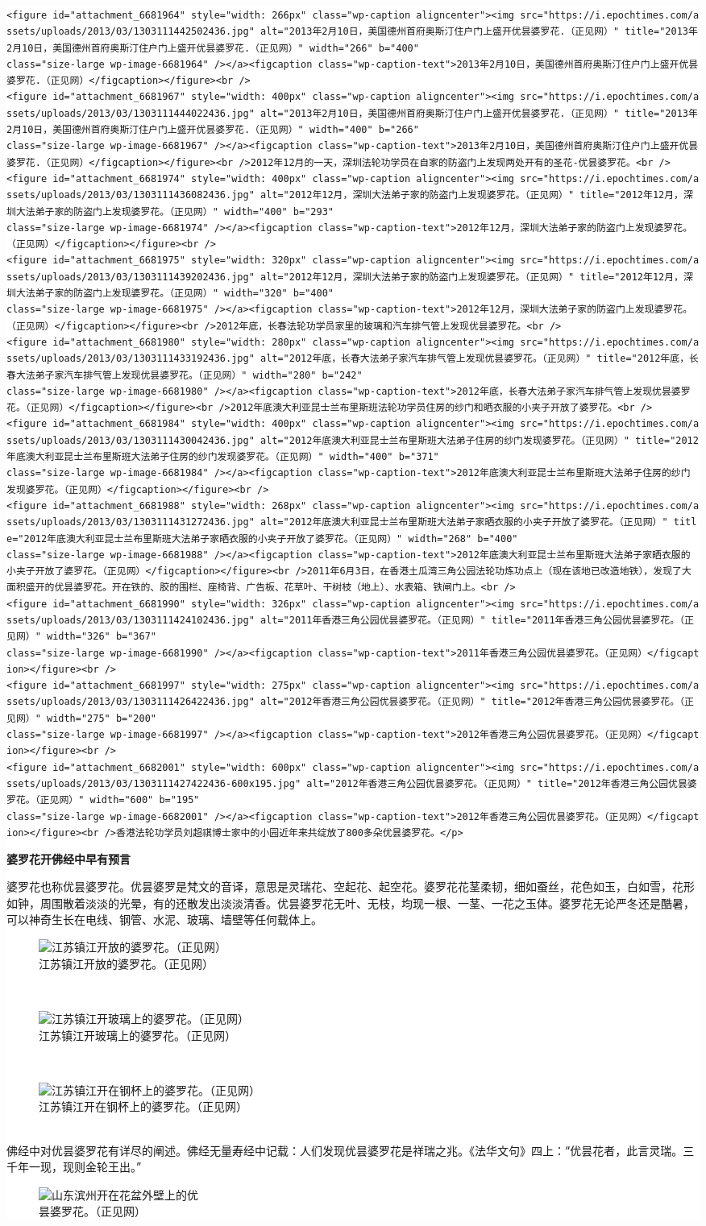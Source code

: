 	<figure id="attachment_6681964" style="width: 266px" class="wp-caption aligncenter"><img src="https://i.epochtimes.com/assets/uploads/2013/03/1303111442502436.jpg" alt="2013年2月10日，美国德州首府奥斯汀住户门上盛开优昙婆罗花.（正见网）" title="2013年2月10日，美国德州首府奥斯汀住户门上盛开优昙婆罗花.（正见网）" width="266" b="400"
	class="size-large wp-image-6681964" /></a><figcaption class="wp-caption-text">2013年2月10日，美国德州首府奥斯汀住户门上盛开优昙婆罗花.（正见网）</figcaption></figure><br />
	<figure id="attachment_6681967" style="width: 400px" class="wp-caption aligncenter"><img src="https://i.epochtimes.com/assets/uploads/2013/03/1303111444022436.jpg" alt="2013年2月10日，美国德州首府奥斯汀住户门上盛开优昙婆罗花.（正见网）" title="2013年2月10日，美国德州首府奥斯汀住户门上盛开优昙婆罗花.（正见网）" width="400" b="266"
	class="size-large wp-image-6681967" /></a><figcaption class="wp-caption-text">2013年2月10日，美国德州首府奥斯汀住户门上盛开优昙婆罗花.（正见网）</figcaption></figure><br />2012年12月的一天，深圳法轮功学员在自家的防盗门上发现两处开有的圣花-优昙婆罗花。<br />
	<figure id="attachment_6681974" style="width: 400px" class="wp-caption aligncenter"><img src="https://i.epochtimes.com/assets/uploads/2013/03/1303111436082436.jpg" alt="2012年12月，深圳大法弟子家的防盗门上发现婆罗花。（正见网）" title="2012年12月，深圳大法弟子家的防盗门上发现婆罗花。（正见网）" width="400" b="293"
	class="size-large wp-image-6681974" /></a><figcaption class="wp-caption-text">2012年12月，深圳大法弟子家的防盗门上发现婆罗花。（正见网）</figcaption></figure><br />
	<figure id="attachment_6681975" style="width: 320px" class="wp-caption aligncenter"><img src="https://i.epochtimes.com/assets/uploads/2013/03/1303111439202436.jpg" alt="2012年12月，深圳大法弟子家的防盗门上发现婆罗花。（正见网）" title="2012年12月，深圳大法弟子家的防盗门上发现婆罗花。（正见网）" width="320" b="400"
	class="size-large wp-image-6681975" /></a><figcaption class="wp-caption-text">2012年12月，深圳大法弟子家的防盗门上发现婆罗花。（正见网）</figcaption></figure><br />2012年底，长春法轮功学员家里的玻璃和汽车排气管上发现优昙婆罗花。<br />
	<figure id="attachment_6681980" style="width: 280px" class="wp-caption aligncenter"><img src="https://i.epochtimes.com/assets/uploads/2013/03/1303111433192436.jpg" alt="2012年底，长春大法弟子家汽车排气管上发现优昙婆罗花。（正见网）" title="2012年底，长春大法弟子家汽车排气管上发现优昙婆罗花。（正见网）" width="280" b="242"
	class="size-large wp-image-6681980" /></a><figcaption class="wp-caption-text">2012年底，长春大法弟子家汽车排气管上发现优昙婆罗花。（正见网）</figcaption></figure><br />2012年底澳大利亚昆士兰布里斯班法轮功学员住房的纱门和晒衣服的小夹子开放了婆罗花。<br />
	<figure id="attachment_6681984" style="width: 400px" class="wp-caption aligncenter"><img src="https://i.epochtimes.com/assets/uploads/2013/03/1303111430042436.jpg" alt="2012年底澳大利亚昆士兰布里斯班大法弟子住房的纱门发现婆罗花。（正见网）" title="2012年底澳大利亚昆士兰布里斯班大法弟子住房的纱门发现婆罗花。（正见网）" width="400" b="371"
	class="size-large wp-image-6681984" /></a><figcaption class="wp-caption-text">2012年底澳大利亚昆士兰布里斯班大法弟子住房的纱门发现婆罗花。（正见网）</figcaption></figure><br />
	<figure id="attachment_6681988" style="width: 268px" class="wp-caption aligncenter"><img src="https://i.epochtimes.com/assets/uploads/2013/03/1303111431272436.jpg" alt="2012年底澳大利亚昆士兰布里斯班大法弟子家晒衣服的小夹子开放了婆罗花。（正见网）" title="2012年底澳大利亚昆士兰布里斯班大法弟子家晒衣服的小夹子开放了婆罗花。（正见网）" width="268" b="400"
	class="size-large wp-image-6681988" /></a><figcaption class="wp-caption-text">2012年底澳大利亚昆士兰布里斯班大法弟子家晒衣服的小夹子开放了婆罗花。（正见网）</figcaption></figure><br />2011年6月3日，在香港土瓜湾三角公园法轮功炼功点上（现在该地已改造地铁），发现了大面积盛开的优昙婆罗花。开在铁的、胶的围栏、座椅背、广告板、花草叶、干树枝（地上）、水表箱、铁闸门上。<br />
	<figure id="attachment_6681990" style="width: 326px" class="wp-caption aligncenter"><img src="https://i.epochtimes.com/assets/uploads/2013/03/1303111424102436.jpg" alt="2011年香港三角公园优昙婆罗花。（正见网）" title="2011年香港三角公园优昙婆罗花。（正见网）" width="326" b="367"
	class="size-large wp-image-6681990" /></a><figcaption class="wp-caption-text">2011年香港三角公园优昙婆罗花。（正见网）</figcaption></figure><br />
	<figure id="attachment_6681997" style="width: 275px" class="wp-caption aligncenter"><img src="https://i.epochtimes.com/assets/uploads/2013/03/1303111426422436.jpg" alt="2012年香港三角公园优昙婆罗花。（正见网）" title="2012年香港三角公园优昙婆罗花。（正见网）" width="275" b="200"
	class="size-large wp-image-6681997" /></a><figcaption class="wp-caption-text">2012年香港三角公园优昙婆罗花。（正见网）</figcaption></figure><br />
	<figure id="attachment_6682001" style="width: 600px" class="wp-caption aligncenter"><img src="https://i.epochtimes.com/assets/uploads/2013/03/1303111427422436-600x195.jpg" alt="2012年香港三角公园优昙婆罗花。（正见网）" title="2012年香港三角公园优昙婆罗花。（正见网）" width="600" b="195"
	class="size-large wp-image-6682001" /></a><figcaption class="wp-caption-text">2012年香港三角公园优昙婆罗花。（正见网）</figcaption></figure><br />香港法轮功学员刘超祺博士家中的小园近年来共绽放了800多朵优昙婆罗花。</p>
<p><B> 婆罗花开佛经中早有预言 </B></p>
<p>婆罗花也称优昙婆罗花。优昙婆罗是梵文的音译，意思是灵瑞花、空起花、起空花。婆罗花花茎柔韧，细如蚕丝，花色如玉，白如雪，花形如钟，周围散着淡淡的光晕，有的还散发出淡淡清香。优昙婆罗花无叶、无枝，均现一根、一茎、一花之玉体。婆罗花无论严冬还是酷暑，可以神奇生长在电线、钢管、水泥、玻璃、墙壁等任何载体上。<br />
	<figure id="attachment_6682004" style="width: 319px" class="wp-caption aligncenter"><img src="https://i.epochtimes.com/assets/uploads/2013/03/1303111445332436.jpg" alt="江苏镇江开放的婆罗花。（正见网）" title="江苏镇江开放的婆罗花。（正见网）" width="319" b="400"
	class="size-large wp-image-6682004" /></a><figcaption class="wp-caption-text">江苏镇江开放的婆罗花。（正见网）</figcaption></figure><br />
	<figure id="attachment_6682007" style="width: 400px" class="wp-caption aligncenter"><img src="https://i.epochtimes.com/assets/uploads/2013/03/1303111447592436.jpg" alt="江苏镇江开玻璃上的婆罗花。（正见网）" title="江苏镇江开玻璃上的婆罗花。（正见网）" width="400" b="221"
	class="size-large wp-image-6682007" /></a><figcaption class="wp-caption-text">江苏镇江开玻璃上的婆罗花。（正见网）</figcaption></figure><br />
	<figure id="attachment_6682010" style="width: 400px" class="wp-caption aligncenter"><img src="https://i.epochtimes.com/assets/uploads/2013/03/1303111449132436.jpg" alt="江苏镇江开在钢杯上的婆罗花。（正见网）" title="江苏镇江开在钢杯上的婆罗花。（正见网）" width="400" b="396"
	class="size-large wp-image-6682010" /></a><figcaption class="wp-caption-text">江苏镇江开在钢杯上的婆罗花。（正见网）</figcaption></figure><br />佛经中对优昙婆罗花有详尽的阐述。佛经无量寿经中记载：人们发现优昙婆罗花是祥瑞之兆。《法华文句》四上：“优昙花者，此言灵瑞。三千年一现，现则金轮王出。” <br />
	<figure id="attachment_6682016" style="width: 200px" class="wp-caption aligncenter"><img src="https://i.epochtimes.com/assets/uploads/2013/03/1303111450402436.jpg" alt="山东滨州开在花盆外壁上的优昙婆罗花。（正见网）" title="山东滨州开在花盆外壁上的优昙婆罗花。（正见网）" width="200" b="267"